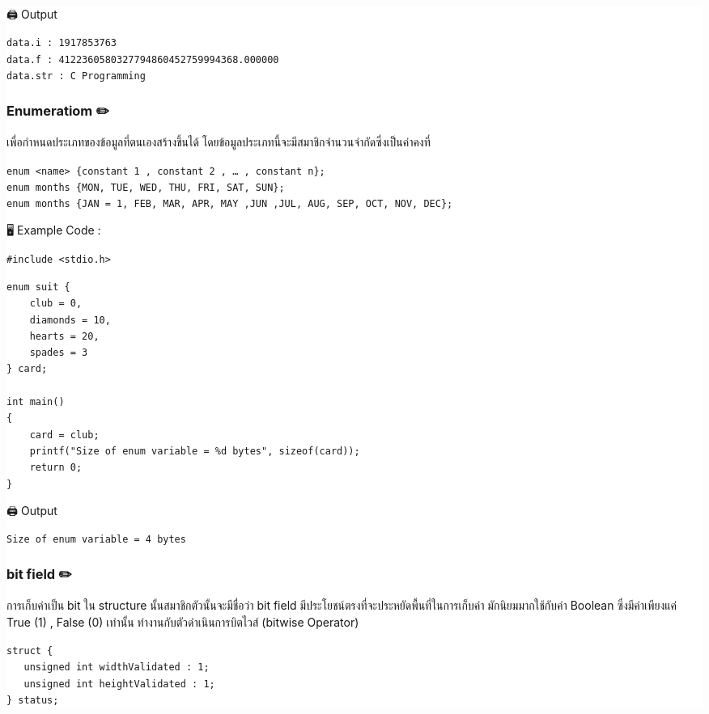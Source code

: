 
:printer: Output

```
data.i : 1917853763
data.f : 4122360580327794860452759994368.000000
data.str : C Programming
```

### Enumeratiom :pencil2:

เพื่อกําหนดประเภทของข้อมูลที่ตนเองสร้างขึ้นได้ โดยข้อมูลประเภทนี้จะมีสมาชิกจํานวนจํากัดซึ่งเป็นค่าคงที่

```
enum <name> {constant 1 , constant 2 , … , constant n};
enum months {MON, TUE, WED, THU, FRI, SAT, SUN};
enum months {JAN = 1, FEB, MAR, APR, MAY ,JUN ,JUL, AUG, SEP, OCT, NOV, DEC};
```

:desktop_computer: Example Code :

`#include <stdio.h>`

```
enum suit {
    club = 0,
    diamonds = 10,
    hearts = 20,
    spades = 3
} card;

int main() 
{
    card = club;
	printf("Size of enum variable = %d bytes", sizeof(card));	
	return 0;
}
```

:printer: Output

```
Size of enum variable = 4 bytes
```

### bit field :pencil2:

การเก็บค่าเป็น bit ใน structure นั้นสมาชิกตัวนั้นจะมีชื่อว่า bit field มีประโยชน์ตรงที่จะประหยัดพื้นที่ในการเก็บค่า มักนิยมมากใช้กับค่า Boolean ซึ่งมีค่าเพียงแค่ True (1) , False (0) เท่านั้น ทำงานกับตัวดำเนินการบิตไวส์ (bitwise Operator)

```
struct {
   unsigned int widthValidated : 1;
   unsigned int heightValidated : 1;
} status;
```
